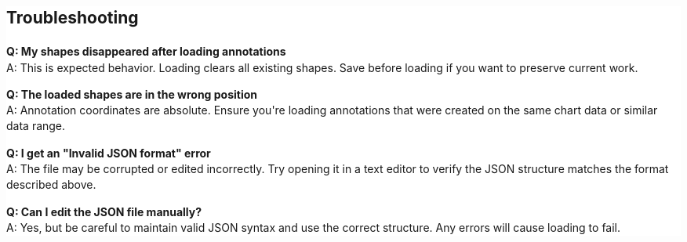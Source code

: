 ## Troubleshooting

**Q: My shapes disappeared after loading annotations**  
A: This is expected behavior. Loading clears all existing shapes. Save before loading if you want to preserve current work.

**Q: The loaded shapes are in the wrong position**  
A: Annotation coordinates are absolute. Ensure you're loading annotations that were created on the same chart data or similar data range.

**Q: I get an "Invalid JSON format" error**  
A: The file may be corrupted or edited incorrectly. Try opening it in a text editor to verify the JSON structure matches the format described above.

**Q: Can I edit the JSON file manually?**  
A: Yes, but be careful to maintain valid JSON syntax and use the correct structure. Any errors will cause loading to fail.
